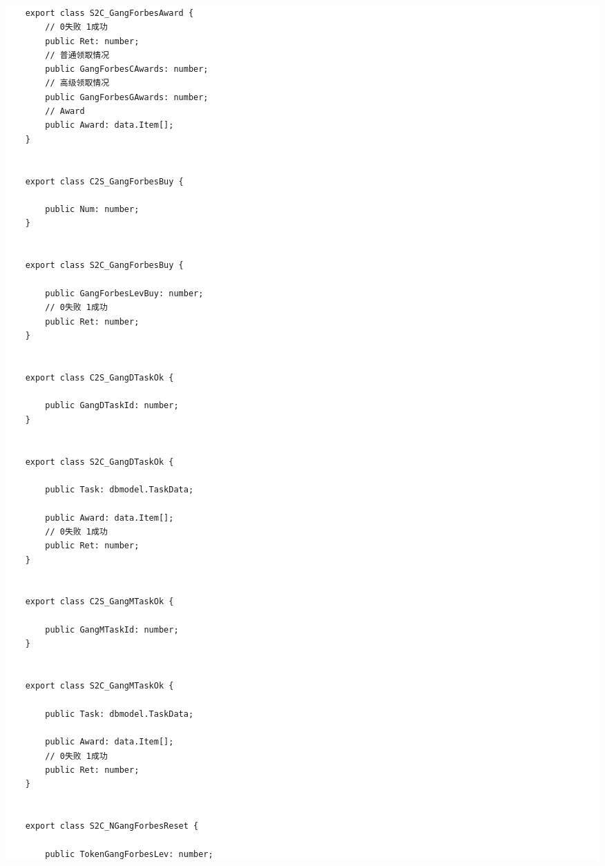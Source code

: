 		
		export class S2C_GangForbesAward {	
			// 0失败 1成功
			public Ret: number; 
			// 普通领取情况
			public GangForbesCAwards: number; 
			// 高级领取情况
			public GangForbesGAwards: number; 
			// Award
			public Award: data.Item[]; 
		}
		
		
		export class C2S_GangForbesBuy {	
			
			public Num: number; 
		}
		
		
		export class S2C_GangForbesBuy {	
			
			public GangForbesLevBuy: number; 
			// 0失败 1成功
			public Ret: number; 
		}
		
		
		export class C2S_GangDTaskOk {	
			
			public GangDTaskId: number; 
		}
		
		
		export class S2C_GangDTaskOk {	
			
			public Task: dbmodel.TaskData; 
			
			public Award: data.Item[]; 
			// 0失败 1成功
			public Ret: number; 
		}
		
		
		export class C2S_GangMTaskOk {	
			
			public GangMTaskId: number; 
		}
		
		
		export class S2C_GangMTaskOk {	
			
			public Task: dbmodel.TaskData; 
			
			public Award: data.Item[]; 
			// 0失败 1成功
			public Ret: number; 
		}
		
		
		export class S2C_NGangForbesReset {	
			
			public TokenGangForbesLev: number; 
			